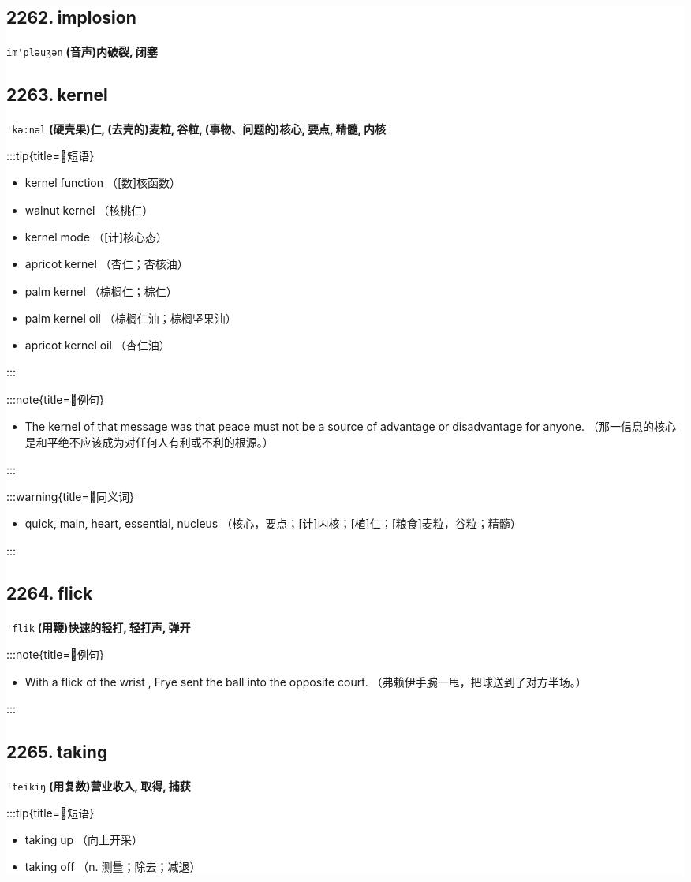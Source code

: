 
## 2262. implosion

`im'pləuʒən`  **(音声)内破裂, 闭塞**

## 2263. kernel

`'kə:nəl`  **(硬壳果)仁, (去壳的)麦粒, 谷粒, (事物、问题的)核心, 要点, 精髓, 内核**

:::tip{title=🤩短语}

- kernel function （[数]核函数）

- walnut kernel （核桃仁）

- kernel mode （[计]核心态）

- apricot kernel （杏仁；杏核油）

- palm kernel （棕榈仁；棕仁）

- palm kernel oil （棕榈仁油；棕榈坚果油）

- apricot kernel oil （杏仁油）

:::

:::note{title=🎤例句}

- The kernel of that message was that peace must not be a source of advantage or disadvantage for anyone. （那一信息的核心是和平绝不应该成为对任何人有利或不利的根源。）

:::

:::warning{title=🤔同义词}

- quick, main, heart, essential, nucleus （核心，要点；[计]内核；[植]仁；[粮食]麦粒，谷粒；精髓）

:::


## 2264. flick

`'flik`  **(用鞭)快速的轻打, 轻打声, 弹开**

:::note{title=🎤例句}

- With a flick of the wrist , Frye sent the ball into the opposite court. （弗赖伊手腕一甩，把球送到了对方半场。）

:::

## 2265. taking

`'teikiŋ`  **(用复数)营业收入, 取得, 捕获**

:::tip{title=🤩短语}

- taking up （向上开采）

- taking off （n. 测量；除去；减退）
